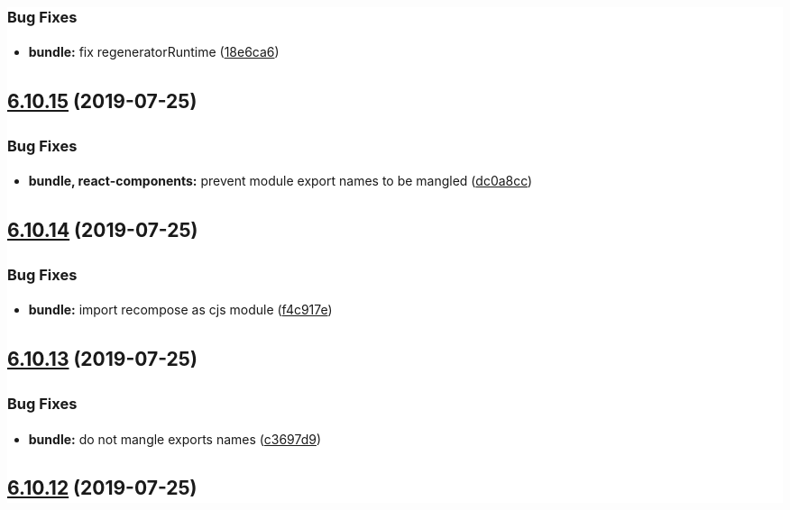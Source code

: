 
### Bug Fixes

* **bundle:** fix regeneratorRuntime ([18e6ca6](https://github.com/findify/findify-js/tree/master/packages/analytics/commit/18e6ca6))




<a name="6.10.15"></a>
## [6.10.15](https://github.com/findify/findify-js/tree/master/packages/analytics/compare/@findify/bundle@6.10.14...@findify/bundle@6.10.15) (2019-07-25)


### Bug Fixes

* **bundle, react-components:** prevent module export names to be mangled ([dc0a8cc](https://github.com/findify/findify-js/tree/master/packages/analytics/commit/dc0a8cc))




<a name="6.10.14"></a>
## [6.10.14](https://github.com/findify/findify-js/tree/master/packages/analytics/compare/@findify/bundle@6.10.13...@findify/bundle@6.10.14) (2019-07-25)


### Bug Fixes

* **bundle:** import recompose as cjs module ([f4c917e](https://github.com/findify/findify-js/tree/master/packages/analytics/commit/f4c917e))




<a name="6.10.13"></a>
## [6.10.13](https://github.com/findify/findify-js/tree/master/packages/analytics/compare/@findify/bundle@6.10.12...@findify/bundle@6.10.13) (2019-07-25)


### Bug Fixes

* **bundle:** do not mangle exports names ([c3697d9](https://github.com/findify/findify-js/tree/master/packages/analytics/commit/c3697d9))




<a name="6.10.12"></a>
## [6.10.12](https://github.com/findify/findify-js/tree/master/packages/analytics/compare/@findify/bundle@6.10.11...@findify/bundle@6.10.12) (2019-07-25)

